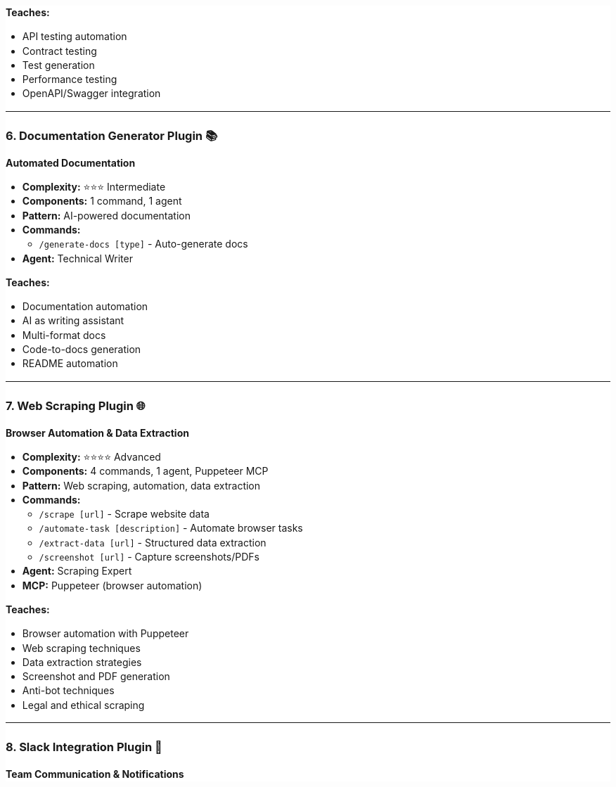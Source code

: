 **Teaches:**
- API testing automation
- Contract testing
- Test generation
- Performance testing
- OpenAPI/Swagger integration

---

### 6. Documentation Generator Plugin 📚
**Automated Documentation**

- **Complexity:** ⭐⭐⭐ Intermediate
- **Components:** 1 command, 1 agent
- **Pattern:** AI-powered documentation
- **Commands:**
  - `/generate-docs [type]` - Auto-generate docs
- **Agent:** Technical Writer

**Teaches:**
- Documentation automation
- AI as writing assistant
- Multi-format docs
- Code-to-docs generation
- README automation

---

### 7. Web Scraping Plugin 🌐
**Browser Automation & Data Extraction**

- **Complexity:** ⭐⭐⭐⭐ Advanced
- **Components:** 4 commands, 1 agent, Puppeteer MCP
- **Pattern:** Web scraping, automation, data extraction
- **Commands:**
  - `/scrape [url]` - Scrape website data
  - `/automate-task [description]` - Automate browser tasks
  - `/extract-data [url]` - Structured data extraction
  - `/screenshot [url]` - Capture screenshots/PDFs
- **Agent:** Scraping Expert
- **MCP:** Puppeteer (browser automation)

**Teaches:**
- Browser automation with Puppeteer
- Web scraping techniques
- Data extraction strategies
- Screenshot and PDF generation
- Anti-bot techniques
- Legal and ethical scraping

---

### 8. Slack Integration Plugin 💬
**Team Communication & Notifications**
